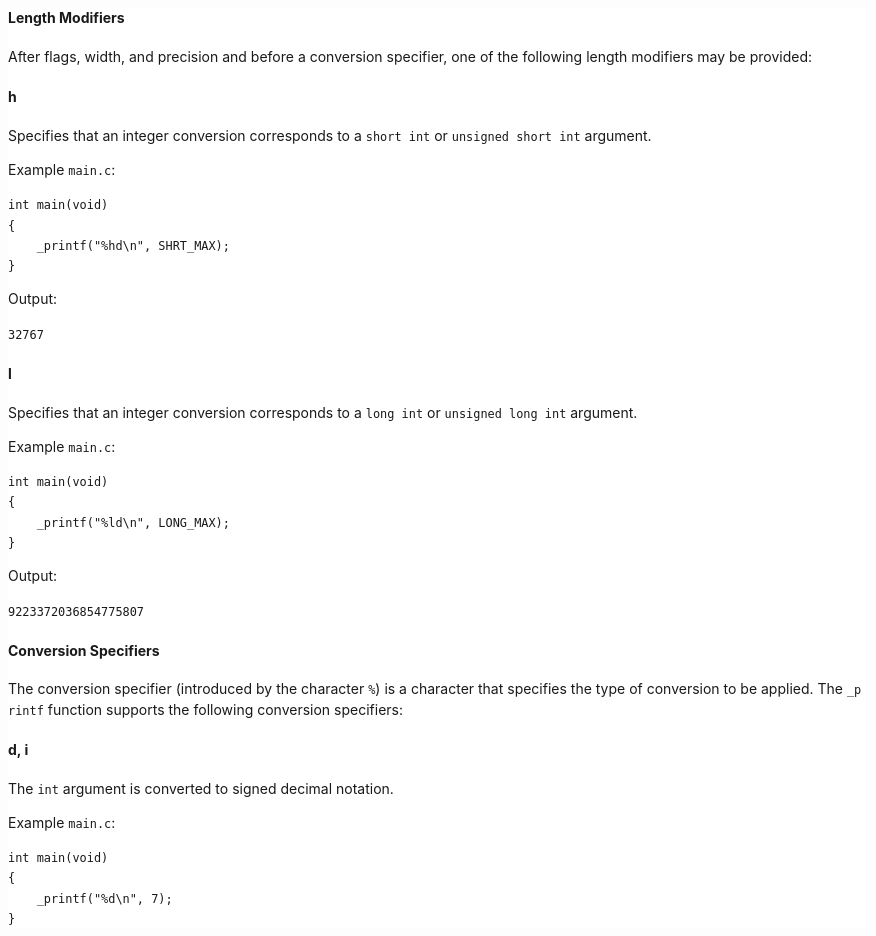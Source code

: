 #### Length Modifiers

After flags, width, and precision and before a conversion specifier, one of the
following length modifiers may be provided:

#### h

Specifies that an integer conversion corresponds to a `short int` or
`unsigned short int` argument.

Example `main.c`:

```
int main(void)
{
    _printf("%hd\n", SHRT_MAX);
}
```

Output:

```
32767
```

#### l

Specifies that an integer conversion corresponds to a `long int` or
`unsigned long int` argument.

Example `main.c`:

```
int main(void)
{
    _printf("%ld\n", LONG_MAX);
}
```

Output:

```
9223372036854775807
```

#### Conversion Specifiers

The conversion specifier (introduced by the character `%`) is a character that
specifies the type of conversion to be applied. The `_printf` function
supports the following conversion specifiers:

#### d, i

The `int` argument is converted to signed decimal notation.

Example `main.c`:

```
int main(void)
{
    _printf("%d\n", 7);
}
```
